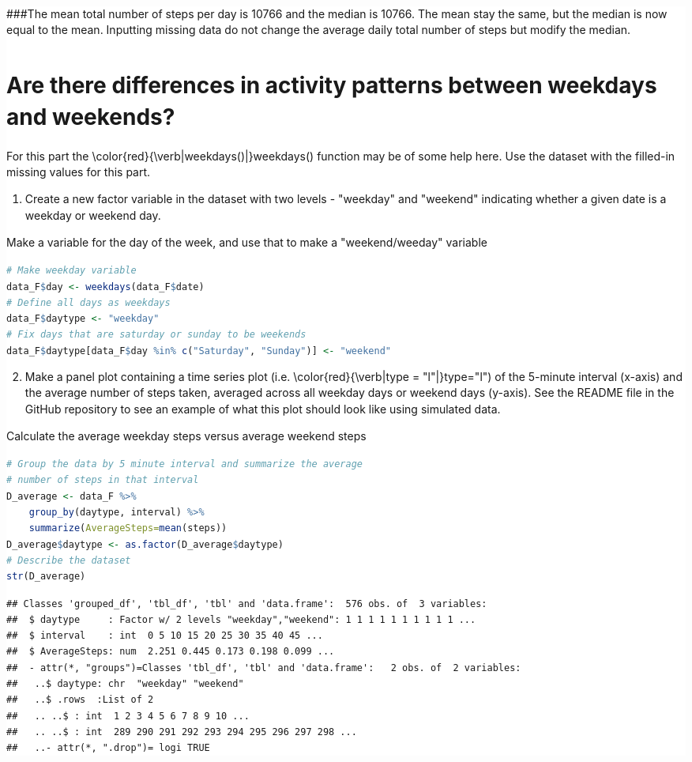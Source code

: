 ###The mean total number of steps per day is 10766 and the median is 10766. The mean stay the same, but the median is now equal to the mean. Inputting missing data do not change the average daily total number of steps but modify the median.





# Are there differences in activity patterns between weekdays and weekends?

For this part the \color{red}{\verb|weekdays()|}weekdays() function may be of some help here. Use the dataset with the filled-in missing values for this part.

1. Create a new factor variable in the dataset with two levels - "weekday" and "weekend" indicating whether a given date is a weekday or weekend day.



Make a variable for the day of the week, and use that to make a "weekend/weeday" variable


```r
# Make weekday variable
data_F$day <- weekdays(data_F$date)
# Define all days as weekdays
data_F$daytype <- "weekday"
# Fix days that are saturday or sunday to be weekends
data_F$daytype[data_F$day %in% c("Saturday", "Sunday")] <- "weekend"
```


2. Make a panel plot containing a time series plot (i.e. \color{red}{\verb|type = "l"|}type="l") of the 5-minute interval (x-axis) and the average number of steps taken, averaged across all weekday days or weekend days (y-axis). See the README file in the GitHub repository to see an example of what this plot should look like using simulated data.

Calculate the average weekday steps versus average weekend steps


```r
# Group the data by 5 minute interval and summarize the average
# number of steps in that interval
D_average <- data_F %>%
    group_by(daytype, interval) %>%
    summarize(AverageSteps=mean(steps))
D_average$daytype <- as.factor(D_average$daytype)
# Describe the dataset
str(D_average)
```

```
## Classes 'grouped_df', 'tbl_df', 'tbl' and 'data.frame':	576 obs. of  3 variables:
##  $ daytype     : Factor w/ 2 levels "weekday","weekend": 1 1 1 1 1 1 1 1 1 1 ...
##  $ interval    : int  0 5 10 15 20 25 30 35 40 45 ...
##  $ AverageSteps: num  2.251 0.445 0.173 0.198 0.099 ...
##  - attr(*, "groups")=Classes 'tbl_df', 'tbl' and 'data.frame':	2 obs. of  2 variables:
##   ..$ daytype: chr  "weekday" "weekend"
##   ..$ .rows  :List of 2
##   .. ..$ : int  1 2 3 4 5 6 7 8 9 10 ...
##   .. ..$ : int  289 290 291 292 293 294 295 296 297 298 ...
##   ..- attr(*, ".drop")= logi TRUE
```

